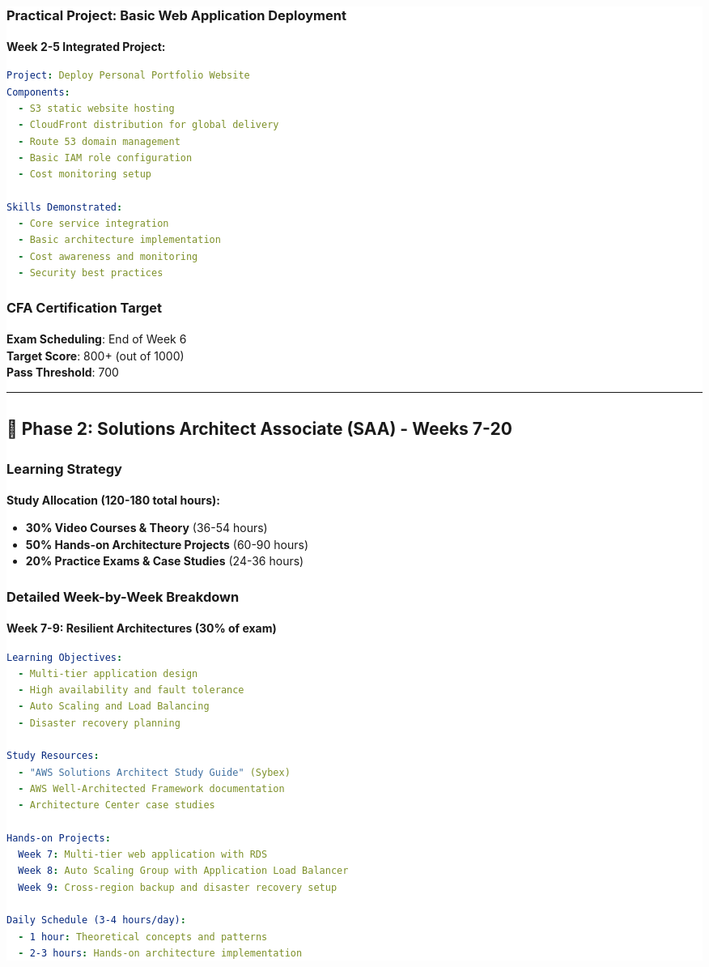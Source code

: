 ### Practical Project: Basic Web Application Deployment

**Week 2-5 Integrated Project:**
```yaml
Project: Deploy Personal Portfolio Website
Components:
  - S3 static website hosting
  - CloudFront distribution for global delivery
  - Route 53 domain management
  - Basic IAM role configuration
  - Cost monitoring setup

Skills Demonstrated:
  - Core service integration
  - Basic architecture implementation
  - Cost awareness and monitoring
  - Security best practices
```

### CFA Certification Target

**Exam Scheduling**: End of Week 6  
**Target Score**: 800+ (out of 1000)  
**Pass Threshold**: 700  

---

## 📐 Phase 2: Solutions Architect Associate (SAA) - Weeks 7-20

### Learning Strategy

**Study Allocation (120-180 total hours):**
- **30% Video Courses & Theory** (36-54 hours)
- **50% Hands-on Architecture Projects** (60-90 hours)
- **20% Practice Exams & Case Studies** (24-36 hours)

### Detailed Week-by-Week Breakdown

**Week 7-9: Resilient Architectures (30% of exam)**
```yaml
Learning Objectives:
  - Multi-tier application design
  - High availability and fault tolerance
  - Auto Scaling and Load Balancing
  - Disaster recovery planning

Study Resources:
  - "AWS Solutions Architect Study Guide" (Sybex)
  - AWS Well-Architected Framework documentation
  - Architecture Center case studies

Hands-on Projects:
  Week 7: Multi-tier web application with RDS
  Week 8: Auto Scaling Group with Application Load Balancer
  Week 9: Cross-region backup and disaster recovery setup

Daily Schedule (3-4 hours/day):
  - 1 hour: Theoretical concepts and patterns
  - 2-3 hours: Hands-on architecture implementation
```
